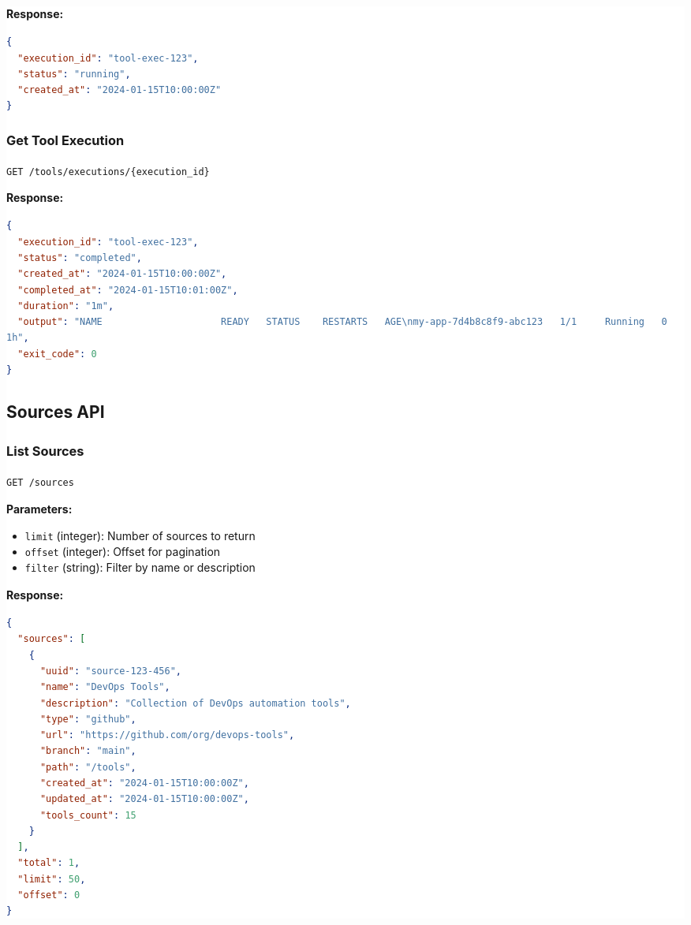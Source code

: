 **Response:**
```json
{
  "execution_id": "tool-exec-123",
  "status": "running",
  "created_at": "2024-01-15T10:00:00Z"
}
```

### Get Tool Execution

```http
GET /tools/executions/{execution_id}
```

**Response:**
```json
{
  "execution_id": "tool-exec-123",
  "status": "completed",
  "created_at": "2024-01-15T10:00:00Z",
  "completed_at": "2024-01-15T10:01:00Z",
  "duration": "1m",
  "output": "NAME                     READY   STATUS    RESTARTS   AGE\nmy-app-7d4b8c8f9-abc123   1/1     Running   0          1h",
  "exit_code": 0
}
```

## Sources API

### List Sources

```http
GET /sources
```

**Parameters:**
- `limit` (integer): Number of sources to return
- `offset` (integer): Offset for pagination
- `filter` (string): Filter by name or description

**Response:**
```json
{
  "sources": [
    {
      "uuid": "source-123-456",
      "name": "DevOps Tools",
      "description": "Collection of DevOps automation tools",
      "type": "github",
      "url": "https://github.com/org/devops-tools",
      "branch": "main",
      "path": "/tools",
      "created_at": "2024-01-15T10:00:00Z",
      "updated_at": "2024-01-15T10:00:00Z",
      "tools_count": 15
    }
  ],
  "total": 1,
  "limit": 50,
  "offset": 0
}
```
